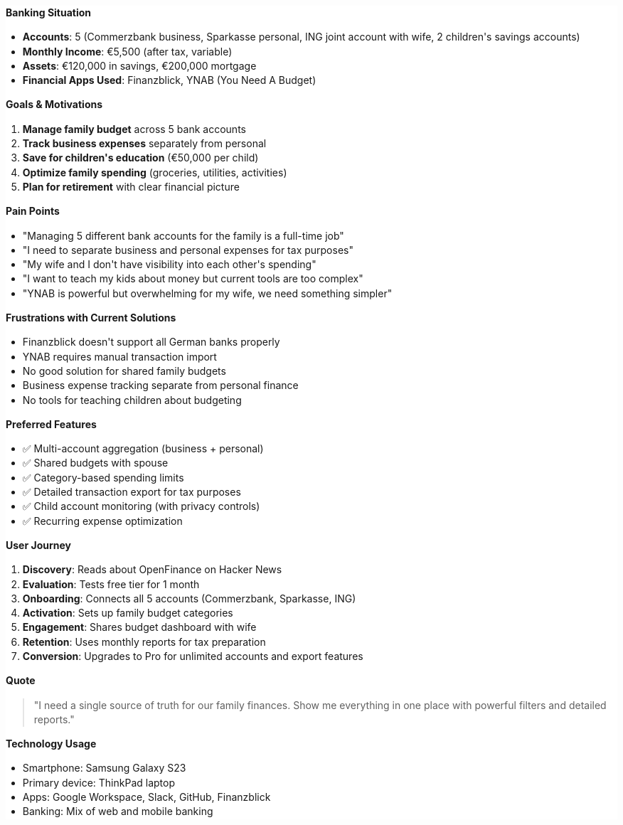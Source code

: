 **Banking Situation**
- **Accounts**: 5 (Commerzbank business, Sparkasse personal, ING joint account with wife, 2 children's savings accounts)
- **Monthly Income**: €5,500 (after tax, variable)
- **Assets**: €120,000 in savings, €200,000 mortgage
- **Financial Apps Used**: Finanzblick, YNAB (You Need A Budget)

**Goals & Motivations**
1. **Manage family budget** across 5 bank accounts
2. **Track business expenses** separately from personal
3. **Save for children's education** (€50,000 per child)
4. **Optimize family spending** (groceries, utilities, activities)
5. **Plan for retirement** with clear financial picture

**Pain Points**
- "Managing 5 different bank accounts for the family is a full-time job"
- "I need to separate business and personal expenses for tax purposes"
- "My wife and I don't have visibility into each other's spending"
- "I want to teach my kids about money but current tools are too complex"
- "YNAB is powerful but overwhelming for my wife, we need something simpler"

**Frustrations with Current Solutions**
- Finanzblick doesn't support all German banks properly
- YNAB requires manual transaction import
- No good solution for shared family budgets
- Business expense tracking separate from personal finance
- No tools for teaching children about budgeting

**Preferred Features**
- ✅ Multi-account aggregation (business + personal)
- ✅ Shared budgets with spouse
- ✅ Category-based spending limits
- ✅ Detailed transaction export for tax purposes
- ✅ Child account monitoring (with privacy controls)
- ✅ Recurring expense optimization

**User Journey**
1. **Discovery**: Reads about OpenFinance on Hacker News
2. **Evaluation**: Tests free tier for 1 month
3. **Onboarding**: Connects all 5 accounts (Commerzbank, Sparkasse, ING)
4. **Activation**: Sets up family budget categories
5. **Engagement**: Shares budget dashboard with wife
6. **Retention**: Uses monthly reports for tax preparation
7. **Conversion**: Upgrades to Pro for unlimited accounts and export features

**Quote**
> "I need a single source of truth for our family finances. Show me everything in one place with powerful filters and detailed reports."

**Technology Usage**
- Smartphone: Samsung Galaxy S23
- Primary device: ThinkPad laptop
- Apps: Google Workspace, Slack, GitHub, Finanzblick
- Banking: Mix of web and mobile banking

